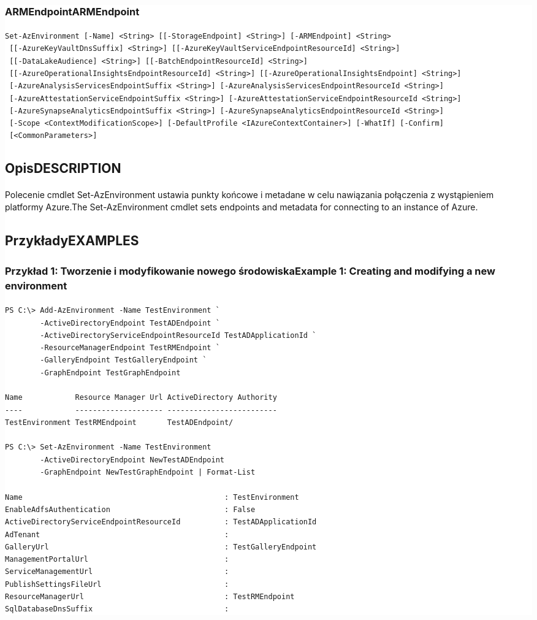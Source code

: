 ### <span data-ttu-id="529a0-106">ARMEndpoint</span><span class="sxs-lookup"><span data-stu-id="529a0-106">ARMEndpoint</span></span>
```
Set-AzEnvironment [-Name] <String> [[-StorageEndpoint] <String>] [-ARMEndpoint] <String>
 [[-AzureKeyVaultDnsSuffix] <String>] [[-AzureKeyVaultServiceEndpointResourceId] <String>]
 [[-DataLakeAudience] <String>] [[-BatchEndpointResourceId] <String>]
 [[-AzureOperationalInsightsEndpointResourceId] <String>] [[-AzureOperationalInsightsEndpoint] <String>]
 [-AzureAnalysisServicesEndpointSuffix <String>] [-AzureAnalysisServicesEndpointResourceId <String>]
 [-AzureAttestationServiceEndpointSuffix <String>] [-AzureAttestationServiceEndpointResourceId <String>]
 [-AzureSynapseAnalyticsEndpointSuffix <String>] [-AzureSynapseAnalyticsEndpointResourceId <String>]
 [-Scope <ContextModificationScope>] [-DefaultProfile <IAzureContextContainer>] [-WhatIf] [-Confirm]
 [<CommonParameters>]
```

## <span data-ttu-id="529a0-107">Opis</span><span class="sxs-lookup"><span data-stu-id="529a0-107">DESCRIPTION</span></span>
<span data-ttu-id="529a0-108">Polecenie cmdlet Set-AzEnvironment ustawia punkty końcowe i metadane w celu nawiązania połączenia z wystąpieniem platformy Azure.</span><span class="sxs-lookup"><span data-stu-id="529a0-108">The Set-AzEnvironment cmdlet sets endpoints and metadata for connecting to an instance of Azure.</span></span>

## <span data-ttu-id="529a0-109">Przykłady</span><span class="sxs-lookup"><span data-stu-id="529a0-109">EXAMPLES</span></span>

### <span data-ttu-id="529a0-110">Przykład 1: Tworzenie i modyfikowanie nowego środowiska</span><span class="sxs-lookup"><span data-stu-id="529a0-110">Example 1: Creating and modifying a new environment</span></span>
```
PS C:\> Add-AzEnvironment -Name TestEnvironment `
        -ActiveDirectoryEndpoint TestADEndpoint `
        -ActiveDirectoryServiceEndpointResourceId TestADApplicationId `
        -ResourceManagerEndpoint TestRMEndpoint `
        -GalleryEndpoint TestGalleryEndpoint `
        -GraphEndpoint TestGraphEndpoint

Name            Resource Manager Url ActiveDirectory Authority
----            -------------------- -------------------------
TestEnvironment TestRMEndpoint       TestADEndpoint/

PS C:\> Set-AzEnvironment -Name TestEnvironment
        -ActiveDirectoryEndpoint NewTestADEndpoint
        -GraphEndpoint NewTestGraphEndpoint | Format-List

Name                                              : TestEnvironment
EnableAdfsAuthentication                          : False
ActiveDirectoryServiceEndpointResourceId          : TestADApplicationId
AdTenant                                          :
GalleryUrl                                        : TestGalleryEndpoint
ManagementPortalUrl                               :
ServiceManagementUrl                              : 
PublishSettingsFileUrl                            :
ResourceManagerUrl                                : TestRMEndpoint
SqlDatabaseDnsSuffix                              :
```